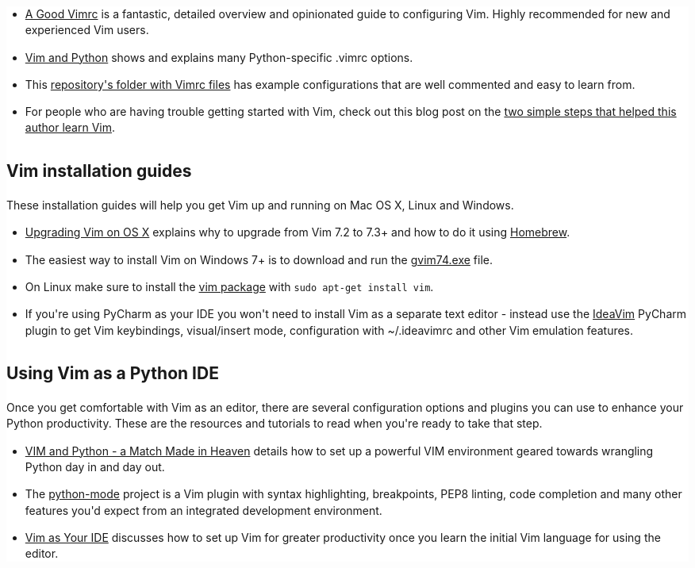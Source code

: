 * [A Good Vimrc](http://dougblack.io/words/a-good-vimrc.html) is a fantastic,
  detailed overview and opinionated guide to configuring Vim. Highly
  recommended for new and experienced Vim users.

* [Vim and Python](https://justin.abrah.ms/vim/vim_and_python.html) shows
  and explains many Python-specific .vimrc options.

* This
  [repository's folder with Vimrc files](https://github.com/amix/vimrc/tree/master/vimrcs)
  has example configurations that are well commented and easy to learn from.

* For people who are having trouble getting started with Vim, check out this
  blog post on the
  [two simple steps that helped this author learn Vim](http://adamdelong.com/two-simple-steps-helped-me-learn-vim/).


## Vim installation guides
These installation guides will help you get Vim up and running on Mac OS X,
Linux and Windows.

* [Upgrading Vim on OS X](http://www.prioritized.net/blog/upgrading-vim-on-os-x)
  explains why to upgrade from Vim 7.2 to 7.3+ and how to do it using
  [Homebrew](http://brew.sh/).

* The easiest way to install Vim on Windows 7+ is to download and run the
  [gvim74.exe](http://www.vim.org/download.php#pc) file.

* On Linux make sure to install the
  [vim package](https://launchpad.net/ubuntu/+source/vim) with
  ``sudo apt-get install vim``.

* If you're using PyCharm as your IDE you won't need to install Vim as a
  separate text editor - instead use the
  [IdeaVim](https://plugins.jetbrains.com/plugin/164) PyCharm plugin to get
  Vim keybindings, visual/insert mode, configuration with ~/.ideavimrc and
  other Vim emulation features.


## Using Vim as a Python IDE
Once you get comfortable with Vim as an editor, there are several
configuration options and plugins you can use to enhance your Python
productivity. These are the resources and tutorials to read when you're
ready to take that step.

* [VIM and Python - a Match Made in Heaven](https://realpython.com/blog/python/vim-and-python-a-match-made-in-heaven/) details how to set up a powerful VIM environment geared towards wrangling Python day in and day out.

* The [python-mode](https://github.com/klen/python-mode) project is a Vim
  plugin with syntax highlighting, breakpoints, PEP8 linting, code completion
  and many other features you'd expect from an integrated development
  environment.

* [Vim as Your IDE](http://haridas.in/vim-as-your-ide.html) discusses how to
  set up Vim for greater productivity once you learn the initial Vim language
  for using the editor.
